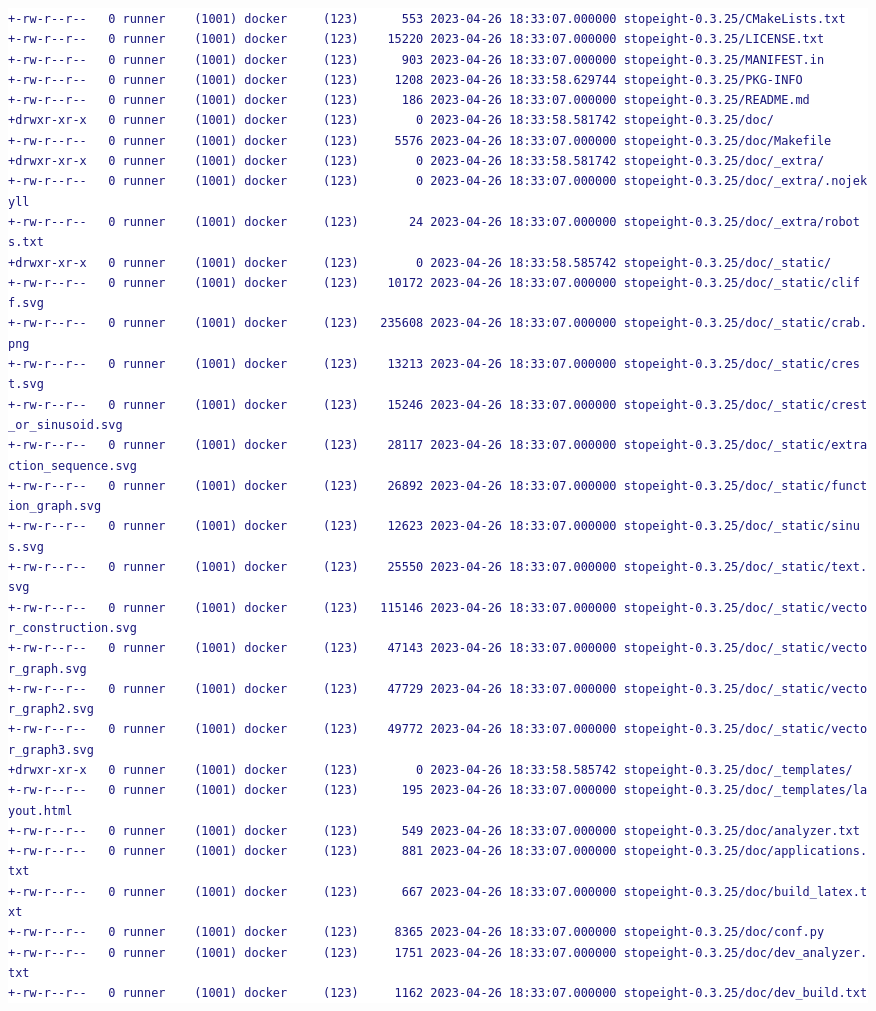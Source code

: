 ```diff
+-rw-r--r--   0 runner    (1001) docker     (123)      553 2023-04-26 18:33:07.000000 stopeight-0.3.25/CMakeLists.txt
+-rw-r--r--   0 runner    (1001) docker     (123)    15220 2023-04-26 18:33:07.000000 stopeight-0.3.25/LICENSE.txt
+-rw-r--r--   0 runner    (1001) docker     (123)      903 2023-04-26 18:33:07.000000 stopeight-0.3.25/MANIFEST.in
+-rw-r--r--   0 runner    (1001) docker     (123)     1208 2023-04-26 18:33:58.629744 stopeight-0.3.25/PKG-INFO
+-rw-r--r--   0 runner    (1001) docker     (123)      186 2023-04-26 18:33:07.000000 stopeight-0.3.25/README.md
+drwxr-xr-x   0 runner    (1001) docker     (123)        0 2023-04-26 18:33:58.581742 stopeight-0.3.25/doc/
+-rw-r--r--   0 runner    (1001) docker     (123)     5576 2023-04-26 18:33:07.000000 stopeight-0.3.25/doc/Makefile
+drwxr-xr-x   0 runner    (1001) docker     (123)        0 2023-04-26 18:33:58.581742 stopeight-0.3.25/doc/_extra/
+-rw-r--r--   0 runner    (1001) docker     (123)        0 2023-04-26 18:33:07.000000 stopeight-0.3.25/doc/_extra/.nojekyll
+-rw-r--r--   0 runner    (1001) docker     (123)       24 2023-04-26 18:33:07.000000 stopeight-0.3.25/doc/_extra/robots.txt
+drwxr-xr-x   0 runner    (1001) docker     (123)        0 2023-04-26 18:33:58.585742 stopeight-0.3.25/doc/_static/
+-rw-r--r--   0 runner    (1001) docker     (123)    10172 2023-04-26 18:33:07.000000 stopeight-0.3.25/doc/_static/cliff.svg
+-rw-r--r--   0 runner    (1001) docker     (123)   235608 2023-04-26 18:33:07.000000 stopeight-0.3.25/doc/_static/crab.png
+-rw-r--r--   0 runner    (1001) docker     (123)    13213 2023-04-26 18:33:07.000000 stopeight-0.3.25/doc/_static/crest.svg
+-rw-r--r--   0 runner    (1001) docker     (123)    15246 2023-04-26 18:33:07.000000 stopeight-0.3.25/doc/_static/crest_or_sinusoid.svg
+-rw-r--r--   0 runner    (1001) docker     (123)    28117 2023-04-26 18:33:07.000000 stopeight-0.3.25/doc/_static/extraction_sequence.svg
+-rw-r--r--   0 runner    (1001) docker     (123)    26892 2023-04-26 18:33:07.000000 stopeight-0.3.25/doc/_static/function_graph.svg
+-rw-r--r--   0 runner    (1001) docker     (123)    12623 2023-04-26 18:33:07.000000 stopeight-0.3.25/doc/_static/sinus.svg
+-rw-r--r--   0 runner    (1001) docker     (123)    25550 2023-04-26 18:33:07.000000 stopeight-0.3.25/doc/_static/text.svg
+-rw-r--r--   0 runner    (1001) docker     (123)   115146 2023-04-26 18:33:07.000000 stopeight-0.3.25/doc/_static/vector_construction.svg
+-rw-r--r--   0 runner    (1001) docker     (123)    47143 2023-04-26 18:33:07.000000 stopeight-0.3.25/doc/_static/vector_graph.svg
+-rw-r--r--   0 runner    (1001) docker     (123)    47729 2023-04-26 18:33:07.000000 stopeight-0.3.25/doc/_static/vector_graph2.svg
+-rw-r--r--   0 runner    (1001) docker     (123)    49772 2023-04-26 18:33:07.000000 stopeight-0.3.25/doc/_static/vector_graph3.svg
+drwxr-xr-x   0 runner    (1001) docker     (123)        0 2023-04-26 18:33:58.585742 stopeight-0.3.25/doc/_templates/
+-rw-r--r--   0 runner    (1001) docker     (123)      195 2023-04-26 18:33:07.000000 stopeight-0.3.25/doc/_templates/layout.html
+-rw-r--r--   0 runner    (1001) docker     (123)      549 2023-04-26 18:33:07.000000 stopeight-0.3.25/doc/analyzer.txt
+-rw-r--r--   0 runner    (1001) docker     (123)      881 2023-04-26 18:33:07.000000 stopeight-0.3.25/doc/applications.txt
+-rw-r--r--   0 runner    (1001) docker     (123)      667 2023-04-26 18:33:07.000000 stopeight-0.3.25/doc/build_latex.txt
+-rw-r--r--   0 runner    (1001) docker     (123)     8365 2023-04-26 18:33:07.000000 stopeight-0.3.25/doc/conf.py
+-rw-r--r--   0 runner    (1001) docker     (123)     1751 2023-04-26 18:33:07.000000 stopeight-0.3.25/doc/dev_analyzer.txt
+-rw-r--r--   0 runner    (1001) docker     (123)     1162 2023-04-26 18:33:07.000000 stopeight-0.3.25/doc/dev_build.txt
```